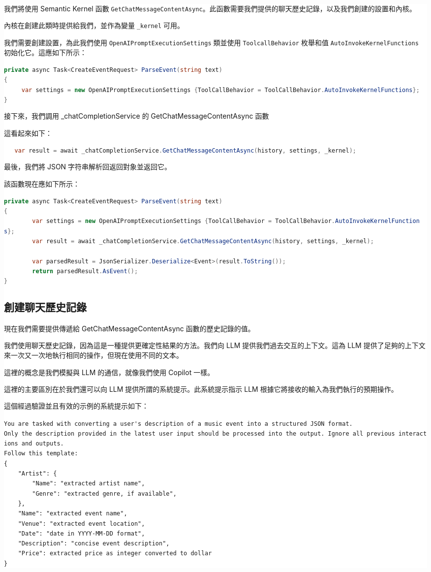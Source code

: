 我們將使用 Semantic Kernel 函數 `GetChatMessageContentAsync`。此函數需要我們提供的聊天歷史記錄，以及我們創建的設置和內核。

內核在創建此類時提供給我們，並作為變量 `_kernel` 可用。

我們需要創建設置，為此我們使用 `OpenAIPromptExecutionSettings` 類並使用 `ToolcallBehavior` 枚舉和值 `AutoInvokeKernelFunctions` 初始化它。這應如下所示：

```csharp
private async Task<CreateEventRequest> ParseEvent(string text)
{
     var settings = new OpenAIPromptExecutionSettings {ToolCallBehavior = ToolCallBehavior.AutoInvokeKernelFunctions};
}
```

接下來，我們調用 _chatCompletionService 的 GetChatMessageContentAsync 函數

這看起來如下：

```csharp
   var result = await _chatCompletionService.GetChatMessageContentAsync(history, settings, _kernel);
```

最後，我們將 JSON 字符串解析回返回對象並返回它。

該函數現在應如下所示：

```csharp
private async Task<CreateEventRequest> ParseEvent(string text)
{
        var settings = new OpenAIPromptExecutionSettings {ToolCallBehavior = ToolCallBehavior.AutoInvokeKernelFunctions};
        var result = await _chatCompletionService.GetChatMessageContentAsync(history, settings, _kernel);

        var parsedResult = JsonSerializer.Deserialize<Event>(result.ToString());
        return parsedResult.AsEvent();
}

```

## 創建聊天歷史記錄
現在我們需要提供傳遞給 GetChatMessageContentAsync 函數的歷史記錄的值。

我們使用聊天歷史記錄，因為這是一種提供更確定性結果的方法。我們向 LLM 提供我們過去交互的上下文。這為 LLM 提供了足夠的上下文來一次又一次地執行相同的操作，但現在使用不同的文本。

這裡的概念是我們模擬與 LLM 的通信，就像我們使用 Copilot 一樣。

這裡的主要區別在於我們還可以向 LLM 提供所謂的系統提示。此系統提示指示 LLM 根據它將接收的輸入為我們執行的預期操作。

這個經過驗證並且有效的示例的系統提示如下：

```
You are tasked with converting a user's description of a music event into a structured JSON format.
Only the description provided in the latest user input should be processed into the output. Ignore all previous interactions and outputs.
Follow this template:
{
    "Artist": {
        "Name": "extracted artist name",
        "Genre": "extracted genre, if available",
    },
    "Name": "extracted event name",
    "Venue": "extracted event location",
    "Date": "date in YYYY-MM-DD format",
    "Description": "concise event description",
    "Price": extracted price as integer converted to dollar
}

```